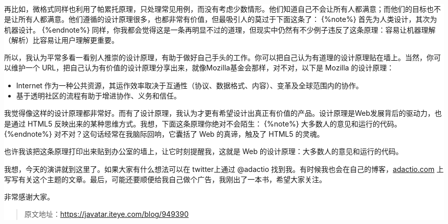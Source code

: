 再比如，微格式同样也利用了帕累托原理，只处理常见用例，而没有考虑少数情形。他们知道自己不会让所有人都满意；而他们的目标也不是让所有人都满意。他们遵循的设计原理很多，也都非常有价值，但最吸引人的莫过于下面这条了： 
{%note%}
首先为人类设计，其次为机器设计。 
{%endnote%}
同样，你我都会觉得这是一条再明显不过的道理，但现实中仍然有不少例子违反了这条原理：容易让机器理解（解析）比容易让用户理解更重要。 

所以，我认为平常多看一看别人推崇的设计原理，有助于做好自己手头的工作。你可以把自己认为有道理的设计原理贴在墙上。当然，你可以维护一个 URL，把自己认为有价值的设计原理分享出来，就像Mozilla基金会那样，对不对，以下是 Mozilla 的设计原理： 
* Internet 作为一种公共资源，其运作效率取决于互通性（协议、数据格式、内容）、变革及全球范围内的协作。 
* 基于透明社区的流程有助于增进协作、义务和信任。 

我觉得像这样的设计原理都非常好。而有了设计原理，我认为才更有希望设计出真正有价值的产品。设计原理是Web发展背后的驱动力，也是通过 HTML5 反映出来的某种思维方式。我想，下面这条原理你绝对不会陌生： 
{%note%}
大多数人的意见和运行的代码。
{%endnote%}
对不对？这句话经常在我脑际回响，它囊括了 Web 的真谛，触及了 HTML5 的灵魂。 

也许我该把这条原理打印出来贴到办公室的墙上，让它时刻提醒我，这就是 Web 的设计原理：大多数人的意见和运行的代码。 

我想，今天的演讲就到这里了。如果大家有什么想法可以在 twitter上通过 @adactio 找到我。有时候我也会在自己的博客，[adactio.com](https://adactio.com/) 上写写有关这个主题的文章。最后，可能还要顺便给我自己做个广告，我刚出了一本书，希望大家关注。 

非常感谢大家。

> 原文地址：https://javatar.iteye.com/blog/949390